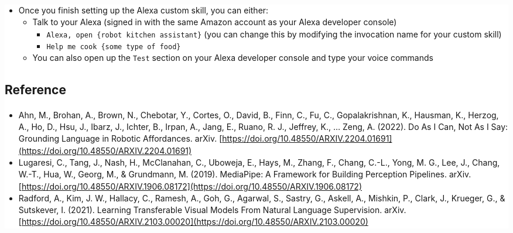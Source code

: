 - Once you finish setting up the Alexa custom skill, you can either:
  - Talk to your Alexa (signed in with the same Amazon account as your Alexa developer console)
    - `Alexa, open {robot kitchen assistant}` (you can change this by modifying the invocation name for your custom skill)
    - `Help me cook {some type of food}`
  - You can also open up the `Test` section on your Alexa developer console and type your voice commands 

## Reference
 - Ahn, M., Brohan, A., Brown, N., Chebotar, Y., Cortes, O., David, B., Finn, C., Fu, C., Gopalakrishnan, K., Hausman, K., Herzog, A., Ho, D., Hsu, J., Ibarz, J., Ichter, B., Irpan, A., Jang, E., Ruano, R. J., Jeffrey, K., … Zeng, A. (2022). Do As I Can, Not As I Say: Grounding Language in Robotic Affordances. arXiv. [https://doi.org/10.48550/ARXIV.2204.01691](https://doi.org/10.48550/ARXIV.2204.01691)
 - Lugaresi, C., Tang, J., Nash, H., McClanahan, C., Uboweja, E., Hays, M., Zhang, F., Chang, C.-L., Yong, M. G., Lee, J., Chang, W.-T., Hua, W., Georg, M., & Grundmann, M. (2019). MediaPipe: A Framework for Building Perception Pipelines. arXiv. [https://doi.org/10.48550/ARXIV.1906.08172](https://doi.org/10.48550/ARXIV.1906.08172)
 - Radford, A., Kim, J. W., Hallacy, C., Ramesh, A., Goh, G., Agarwal, S., Sastry, G., Askell, A., Mishkin, P., Clark, J., Krueger, G., & Sutskever, I. (2021). Learning Transferable Visual Models From Natural Language Supervision. arXiv. [https://doi.org/10.48550/ARXIV.2103.00020](https://doi.org/10.48550/ARXIV.2103.00020)
